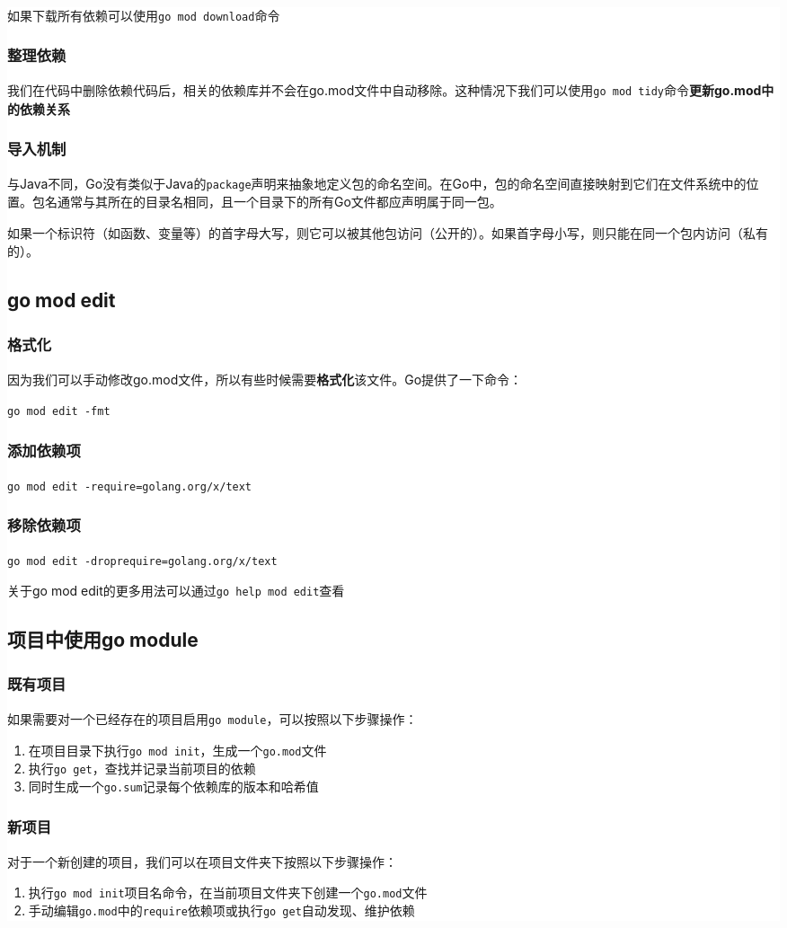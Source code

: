 
如果下载所有依赖可以使用`go mod download`命令

### 整理依赖

我们在代码中删除依赖代码后，相关的依赖库并不会在go.mod文件中自动移除。这种情况下我们可以使用`go mod tidy`命令**更新go.mod中的依赖关系**

### 导入机制

与Java不同，Go没有类似于Java的`package`声明来抽象地定义包的命名空间。在Go中，包的命名空间直接映射到它们在文件系统中的位置。包名通常与其所在的目录名相同，且一个目录下的所有Go文件都应声明属于同一包。

如果一个标识符（如函数、变量等）的首字母大写，则它可以被其他包访问（公开的）。如果首字母小写，则只能在同一个包内访问（私有的）。

## go mod edit


### 格式化


因为我们可以手动修改go.mod文件，所以有些时候需要**格式化**该文件。Go提供了一下命令：

```shell
go mod edit -fmt
```

### 添加依赖项


```shell
go mod edit -require=golang.org/x/text
```

### 移除依赖项

```shell
go mod edit -droprequire=golang.org/x/text
```

关于go mod edit的更多用法可以通过`go help mod edit`查看

## 项目中使用go module


### 既有项目


如果需要对一个已经存在的项目启用`go module`，可以按照以下步骤操作：

1.   在项目目录下执行`go mod init`，生成一个`go.mod`文件
2.   执行`go get`，查找并记录当前项目的依赖
3.   同时生成一个`go.sum`记录每个依赖库的版本和哈希值


### 新项目

对于一个新创建的项目，我们可以在项目文件夹下按照以下步骤操作：

1.   执行`go mod init`项目名命令，在当前项目文件夹下创建一个`go.mod`文件
2.   手动编辑`go.mod`中的`require`依赖项或执行`go get`自动发现、维护依赖
